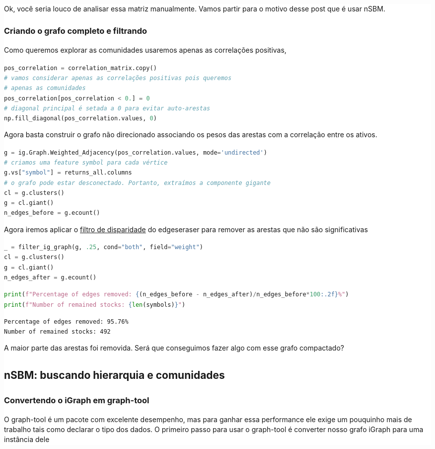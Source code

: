 
Ok, você seria louco de analisar essa matriz manualmente. Vamos partir para o motivo desse post que é usar nSBM. 

### Criando o grafo completo e filtrando

Como queremos explorar as comunidades usaremos apenas as correlações positivas, 


```python
pos_correlation = correlation_matrix.copy()
# vamos considerar apenas as correlações positivas pois queremos 
# apenas as comunidades
pos_correlation[pos_correlation < 0.] = 0
# diagonal principal é setada a 0 para evitar auto-arestas
np.fill_diagonal(pos_correlation.values, 0)
```

Agora basta construir o grafo não direcionado associando os pesos das arestas com a correlação entre os ativos.


```python
g = ig.Graph.Weighted_Adjacency(pos_correlation.values, mode='undirected')
# criamos uma feature symbol para cada vértice
g.vs["symbol"] = returns_all.columns
# o grafo pode estar desconectado. Portanto, extraímos a componente gigante
cl = g.clusters()
g = cl.giant()
n_edges_before = g.ecount()
```

Agora iremos aplicar o  [filtro de disparidade](https://devmessias.github.io/post/edge_graph_filtering/)
 do edgeseraser para remover as arestas que não são significativas 


```python
_ = filter_ig_graph(g, .25, cond="both", field="weight")
cl = g.clusters()
g = cl.giant()
n_edges_after = g.ecount()
```


```python
print(f"Percentage of edges removed: {(n_edges_before - n_edges_after)/n_edges_before*100:.2f}%")
print(f"Number of remained stocks: {len(symbols)}")
```

    Percentage of edges removed: 95.76%
    Number of remained stocks: 492


A maior parte das arestas foi removida. Será que conseguimos fazer algo com esse grafo compactado?

## nSBM: buscando hierarquia e comunidades
### Convertendo o iGraph em graph-tool
O graph-tool é um pacote com excelente desempenho, mas para ganhar essa performance ele 
exige um pouquinho mais de trabalho tais como declarar o tipo dos dados. O primeiro
passo para usar o graph-tool é converter nosso grafo iGraph para uma instância dele
